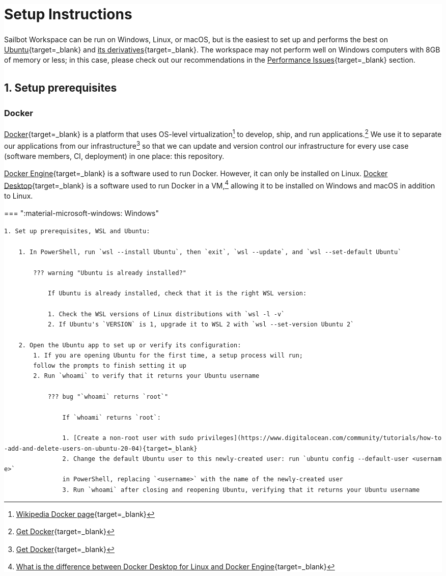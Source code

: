 # Setup Instructions

Sailbot Workspace can be run on Windows, Linux, or macOS, but is the easiest to set up and performs the best on
[Ubuntu](https://ubuntu.com/){target=_blank} and [its derivatives](https://distrowatch.com/search.php?basedon=Ubuntu){target=_blank}.
The workspace may not perform well on Windows computers with 8GB of memory or less;
in this case, please check out our recommendations in the [Performance Issues](./help.md#performance-issues){target=_blank}
section.

## 1. Setup prerequisites

### Docker

[Docker](https://www.docker.com/){target=_blank} is a platform that uses OS-level virtualization[^1] to develop, ship, and
run applications.[^2] We use it to separate our applications from our infrastructure[^2] so that we can update and
version control our infrastructure for every use case (software members, CI, deployment) in one place: this repository.

[Docker Engine](https://docs.docker.com/engine/){target=_blank} is a software used to run Docker.
However, it can only be installed on Linux.
[Docker Desktop](https://docs.docker.com/desktop/){target=_blank} is a software used to run Docker in a VM,[^3]
allowing it to be installed on Windows and macOS in addition to Linux.

[^1]: [Wikipedia Docker page](https://en.wikipedia.org/wiki/Docker_(software)){target=_blank}
[^2]: [Get Docker](https://docs.docker.com/get-docker/){target=_blank}
[^3]: [What is the difference between Docker Desktop for Linux and Docker Engine](https://www.docker.com/blog/how-to-check-docker-version/){target=_blank}

=== ":material-microsoft-windows: Windows"

    1. Set up prerequisites, WSL and Ubuntu:

        1. In PowerShell, run `wsl --install Ubuntu`, then `exit`, `wsl --update`, and `wsl --set-default Ubuntu`

            ??? warning "Ubuntu is already installed?"

                If Ubuntu is already installed, check that it is the right WSL version:

                1. Check the WSL versions of Linux distributions with `wsl -l -v`
                2. If Ubuntu's `VERSION` is 1, upgrade it to WSL 2 with `wsl --set-version Ubuntu 2`

        2. Open the Ubuntu app to set up or verify its configuration:
            1. If you are opening Ubuntu for the first time, a setup process will run;
            follow the prompts to finish setting it up
            2. Run `whoami` to verify that it returns your Ubuntu username

                ??? bug "`whoami` returns `root`"

                    If `whoami` returns `root`:

                    1. [Create a non-root user with sudo privileges](https://www.digitalocean.com/community/tutorials/how-to-add-and-delete-users-on-ubuntu-20-04){target=_blank}
                    2. Change the default Ubuntu user to this newly-created user: run `ubuntu config --default-user <username>`
                    in PowerShell, replacing `<username>` with the name of the newly-created user
                    3. Run `whoami` after closing and reopening Ubuntu, verifying that it returns your Ubuntu username


[^4]: [Git SCM](https://git-scm.com){target=_blank}
[^5]: [GitHub Codespaces overview](https://docs.github.com/en/codespaces/overview){target=_blank}